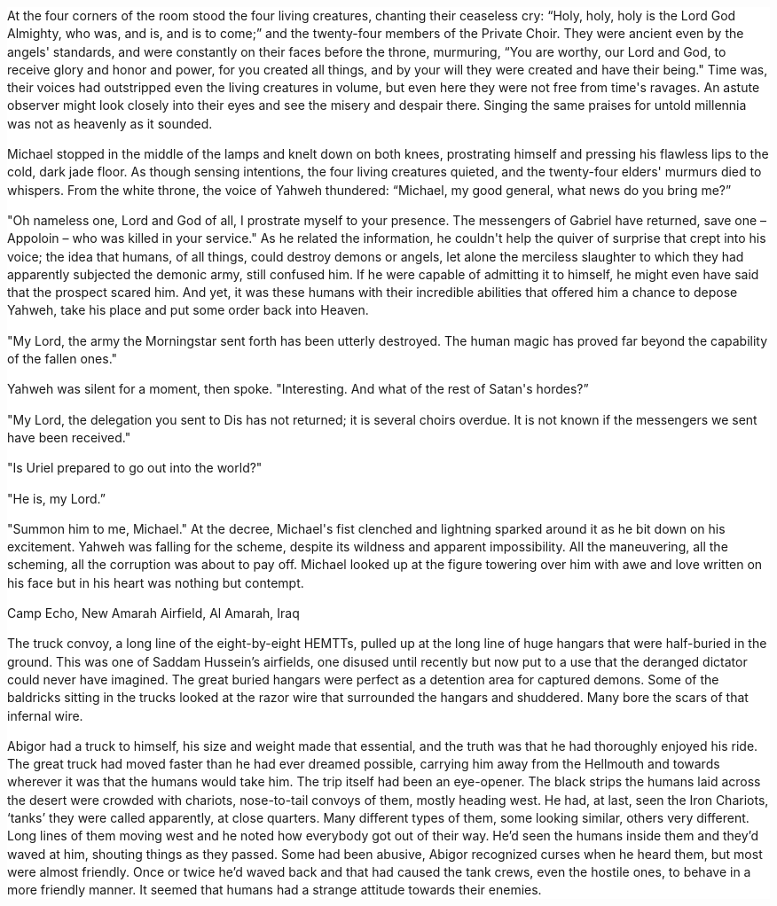 At the four corners of the room stood the four living creatures, chanting their ceaseless cry: “Holy, holy, holy is the Lord God Almighty, who was, and is, and is to come;” and the twenty-four members of the Private Choir. They were ancient even by the angels' standards, and were constantly on their faces before the throne, murmuring, “You are worthy, our Lord and God, to receive glory and honor and power, for you created all things, and by your will they were created and have their being." Time was, their voices had outstripped even the living creatures in volume, but even here they were not free from time's ravages. An astute observer might look closely into their eyes and see the misery and despair there. Singing the same praises for untold millennia was not as heavenly as it sounded.

Michael stopped in the middle of the lamps and knelt down on both knees, prostrating himself and pressing his flawless lips to the cold, dark jade floor. As though sensing intentions, the four living creatures quieted, and the twenty-four elders' murmurs died to whispers. From the white throne, the voice of Yahweh thundered: “Michael, my good general, what news do you bring me?”

"Oh nameless one, Lord and God of all, I prostrate myself to your presence. The messengers of Gabriel have returned, save one – Appoloin – who was killed in your service." As he related the information, he couldn't help the quiver of surprise that crept into his voice; the idea that humans, of all things, could destroy demons or angels, let alone the merciless slaughter to which they had apparently subjected the demonic army, still confused him. If he were capable of admitting it to himself, he might even have said that the prospect scared him. And yet, it was these humans with their incredible abilities that offered him a chance to depose Yahweh, take his place and put some order back into Heaven.

"My Lord, the army the Morningstar sent forth has been utterly destroyed. The human magic has proved far beyond the capability of the fallen ones."

Yahweh was silent for a moment, then spoke. "Interesting. And what of the rest of Satan's hordes?”

"My Lord, the delegation you sent to Dis has not returned; it is several choirs overdue. It is not known if the messengers we sent have been received."

"Is Uriel prepared to go out into the world?"

"He is, my Lord.”

"Summon him to me, Michael." At the decree, Michael's fist clenched and lightning sparked around it as he bit down on his excitement. Yahweh was falling for the scheme, despite its wildness and apparent impossibility. All the maneuvering, all the scheming, all the corruption was about to pay off. Michael looked up at the figure towering over him with awe and love written on his face but in his heart was nothing but contempt.

Camp Echo, New Amarah Airfield, Al Amarah, Iraq

The truck convoy, a long line of the eight-by-eight HEMTTs, pulled up at the long line of huge hangars that were half-buried in the ground. This was one of Saddam Hussein’s airfields, one disused until recently but now put to a use that the deranged dictator could never have imagined. The great buried hangars were perfect as a detention area for captured demons. Some of the baldricks sitting in the trucks looked at the razor wire that surrounded the hangars and shuddered. Many bore the scars of that infernal wire.

Abigor had a truck to himself, his size and weight made that essential, and the truth was that he had thoroughly enjoyed his ride. The great truck had moved faster than he had ever dreamed possible, carrying him away from the Hellmouth and towards wherever it was that the humans would take him. The trip itself had been an eye-opener. The black strips the humans laid across the desert were crowded with chariots, nose-to-tail convoys of them, mostly heading west. He had, at last, seen the Iron Chariots, ‘tanks’ they were called apparently, at close quarters. Many different types of them, some looking similar, others very different. Long lines of them moving west and he noted how everybody got out of their way. He’d seen the humans inside them and they’d waved at him, shouting things as they passed. Some had been abusive, Abigor recognized curses when he heard them, but most were almost friendly. Once or twice he’d waved back and that had caused the tank crews, even the hostile ones, to behave in a more friendly manner. It seemed that humans had a strange attitude towards their enemies.
